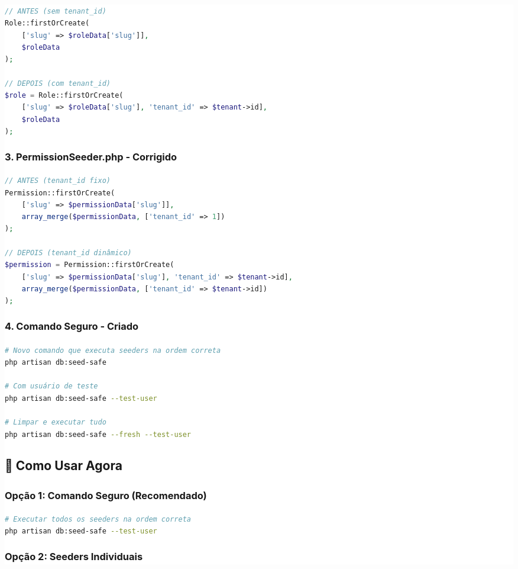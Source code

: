 ```php
// ANTES (sem tenant_id)
Role::firstOrCreate(
    ['slug' => $roleData['slug']],
    $roleData
);

// DEPOIS (com tenant_id)
$role = Role::firstOrCreate(
    ['slug' => $roleData['slug'], 'tenant_id' => $tenant->id],
    $roleData
);
```

### **3. PermissionSeeder.php - Corrigido**

```php
// ANTES (tenant_id fixo)
Permission::firstOrCreate(
    ['slug' => $permissionData['slug']],
    array_merge($permissionData, ['tenant_id' => 1])
);

// DEPOIS (tenant_id dinâmico)
$permission = Permission::firstOrCreate(
    ['slug' => $permissionData['slug'], 'tenant_id' => $tenant->id],
    array_merge($permissionData, ['tenant_id' => $tenant->id])
);
```

### **4. Comando Seguro - Criado**

```bash
# Novo comando que executa seeders na ordem correta
php artisan db:seed-safe

# Com usuário de teste
php artisan db:seed-safe --test-user

# Limpar e executar tudo
php artisan db:seed-safe --fresh --test-user
```

## 🚀 Como Usar Agora

### **Opção 1: Comando Seguro (Recomendado)**

```bash
# Executar todos os seeders na ordem correta
php artisan db:seed-safe --test-user
```

### **Opção 2: Seeders Individuais**
